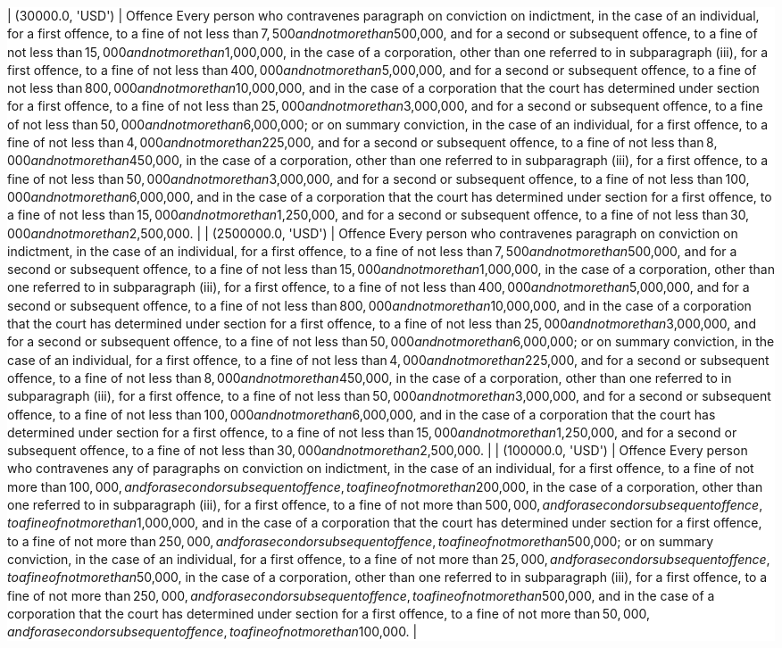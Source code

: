 | (30000.0, 'USD')    | Offence Every person who contravenes paragraph  on conviction on indictment, in the case of an individual, for a first offence, to a fine of not less than $7,500 and not more than $500,000, and for a second or subsequent offence, to a fine of not less than $15,000 and not more than $1,000,000, in the case of a corporation, other than one referred to in subparagraph (iii), for a first offence, to a fine of not less than $400,000 and not more than $5,000,000, and for a second or subsequent offence, to a fine of not less than $800,000 and not more than $10,000,000, and in the case of a corporation that the court has determined under section  for a first offence, to a fine of not less than $25,000 and not more than $3,000,000, and for a second or subsequent offence, to a fine of not less than $50,000 and not more than $6,000,000; or on summary conviction, in the case of an individual, for a first offence, to a fine of not less than $4,000 and not more than $225,000, and for a second or subsequent offence, to a fine of not less than $8,000 and not more than $450,000, in the case of a corporation, other than one referred to in subparagraph (iii), for a first offence, to a fine of not less than $50,000 and not more than $3,000,000, and for a second or subsequent offence, to a fine of not less than $100,000 and not more than $6,000,000, and in the case of a corporation that the court has determined under section  for a first offence, to a fine of not less than $15,000 and not more than $1,250,000, and for a second or subsequent offence, to a fine of not less than $30,000 and not more than $2,500,000.                                                                                    |
| (2500000.0, 'USD')  | Offence Every person who contravenes paragraph  on conviction on indictment, in the case of an individual, for a first offence, to a fine of not less than $7,500 and not more than $500,000, and for a second or subsequent offence, to a fine of not less than $15,000 and not more than $1,000,000, in the case of a corporation, other than one referred to in subparagraph (iii), for a first offence, to a fine of not less than $400,000 and not more than $5,000,000, and for a second or subsequent offence, to a fine of not less than $800,000 and not more than $10,000,000, and in the case of a corporation that the court has determined under section  for a first offence, to a fine of not less than $25,000 and not more than $3,000,000, and for a second or subsequent offence, to a fine of not less than $50,000 and not more than $6,000,000; or on summary conviction, in the case of an individual, for a first offence, to a fine of not less than $4,000 and not more than $225,000, and for a second or subsequent offence, to a fine of not less than $8,000 and not more than $450,000, in the case of a corporation, other than one referred to in subparagraph (iii), for a first offence, to a fine of not less than $50,000 and not more than $3,000,000, and for a second or subsequent offence, to a fine of not less than $100,000 and not more than $6,000,000, and in the case of a corporation that the court has determined under section  for a first offence, to a fine of not less than $15,000 and not more than $1,250,000, and for a second or subsequent offence, to a fine of not less than $30,000 and not more than $2,500,000.                                                                                    |
| (100000.0, 'USD')   | Offence Every person who contravenes any of paragraphs  on conviction on indictment, in the case of an individual, for a first offence, to a fine of not more than $100,000, and for a second or subsequent offence, to a fine of not more than $200,000, in the case of a corporation, other than one referred to in subparagraph (iii), for a first offence, to a fine of not more than $500,000, and for a second or subsequent offence, to a fine of not more than $1,000,000, and in the case of a corporation that the court has determined under section  for a first offence, to a fine of not more than $250,000, and for a second or subsequent offence, to a fine of not more than $500,000; or on summary conviction, in the case of an individual, for a first offence, to a fine of not more than $25,000, and for a second or subsequent offence, to a fine of not more than $50,000, in the case of a corporation, other than one referred to in subparagraph (iii), for a first offence, to a fine of not more than $250,000, and for a second or subsequent offence, to a fine of not more than $500,000, and in the case of a corporation that the court has determined under section  for a first offence, to a fine of not more than $50,000, and for a second or subsequent offence, to a fine of not more than $100,000.                                                                                                                                                                                                                                                                                                                                                                                                                        |